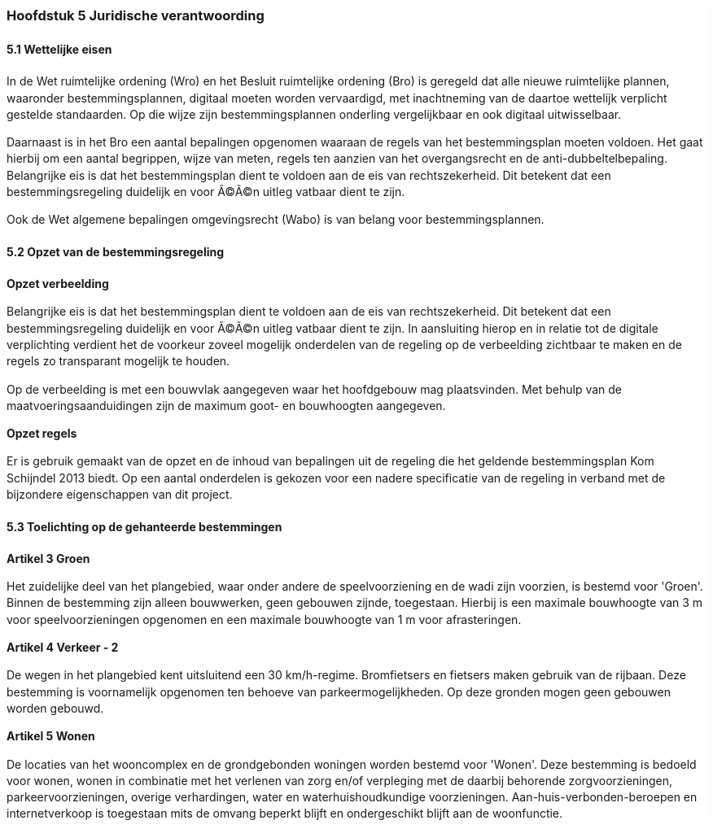 ### Hoofdstuk 5 Juridische verantwoording

#### 5\.1 Wettelijke eisen

In de Wet ruimtelijke ordening (Wro) en het Besluit ruimtelijke ordening (Bro) is geregeld dat alle nieuwe ruimtelijke plannen, waaronder bestemmingsplannen, digitaal moeten worden vervaardigd, met inachtneming van de daartoe wettelijk verplicht gestelde standaarden. Op die wijze zijn bestemmingsplannen onderling vergelijkbaar en ook digitaal uitwisselbaar.

Daarnaast is in het Bro een aantal bepalingen opgenomen waaraan de regels van het bestemmingsplan moeten voldoen. Het gaat hierbij om een aantal begrippen, wijze van meten, regels ten aanzien van het overgangsrecht en de anti\-dubbeltelbepaling. Belangrijke eis is dat het bestemmingsplan dient te voldoen aan de eis van rechtszekerheid. Dit betekent dat een bestemmingsregeling duidelijk en voor Ã©Ã©n uitleg vatbaar dient te zijn.

Ook de Wet algemene bepalingen omgevingsrecht (Wabo) is van belang voor bestemmingsplannen.

#### 5\.2 Opzet van de bestemmingsregeling

**Opzet verbeelding**

Belangrijke eis is dat het bestemmingsplan dient te voldoen aan de eis van rechtszekerheid. Dit betekent dat een bestemmingsregeling duidelijk en voor Ã©Ã©n uitleg vatbaar dient te zijn. In aansluiting hierop en in relatie tot de digitale verplichting verdient het de voorkeur zoveel mogelijk onderdelen van de regeling op de verbeelding zichtbaar te maken en de regels zo transparant mogelijk te houden.

Op de verbeelding is met een bouwvlak aangegeven waar het hoofdgebouw mag plaatsvinden. Met behulp van de maatvoeringsaanduidingen zijn de maximum goot\- en bouwhoogten aangegeven.

**Opzet regels**

Er is gebruik gemaakt van de opzet en de inhoud van bepalingen uit de regeling die het geldende bestemmingsplan Kom Schijndel 2013 biedt. Op een aantal onderdelen is gekozen voor een nadere specificatie van de regeling in verband met de bijzondere eigenschappen van dit project.

#### 5\.3 Toelichting op de gehanteerde bestemmingen

**Artikel 3 Groen**

Het zuidelijke deel van het plangebied, waar onder andere de speelvoorziening en de wadi zijn voorzien, is bestemd voor 'Groen'. Binnen de bestemming zijn alleen bouwwerken, geen gebouwen zijnde, toegestaan. Hierbij is een maximale bouwhoogte van 3 m voor speelvoorzieningen opgenomen en een maximale bouwhoogte van 1 m voor afrasteringen.

**Artikel 4 Verkeer \- 2**

De wegen in het plangebied kent uitsluitend een 30 km/h\-regime. Bromfietsers en fietsers maken gebruik van de rijbaan. Deze bestemming is voornamelijk opgenomen ten behoeve van parkeermogelijkheden. Op deze gronden mogen geen gebouwen worden gebouwd.

**Artikel 5 Wonen**

De locaties van het wooncomplex en de grondgebonden woningen worden bestemd voor 'Wonen'. Deze bestemming is bedoeld voor wonen, wonen in combinatie met het verlenen van zorg en/of verpleging met de daarbij behorende zorgvoorzieningen, parkeervoorzieningen, overige verhardingen, water en waterhuishoudkundige voorzieningen. Aan\-huis\-verbonden\-beroepen en internetverkoop is toegestaan mits de omvang beperkt blijft en ondergeschikt blijft aan de woonfunctie.
